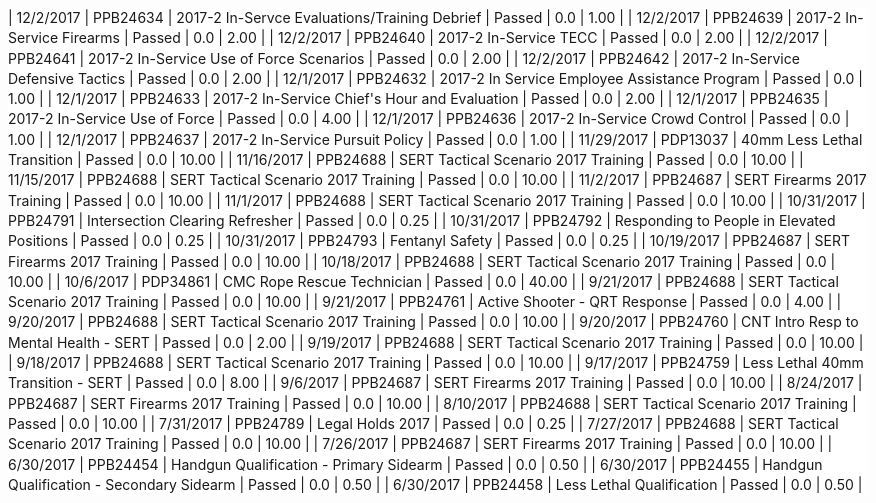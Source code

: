 | 12/2/2017 | PPB24634 | 2017-2 In-Servce Evaluations/Training Debrief | Passed | 0.0 | 1.00 |
| 12/2/2017 | PPB24639 | 2017-2 In-Service Firearms | Passed | 0.0 | 2.00 |
| 12/2/2017 | PPB24640 | 2017-2 In-Service TECC | Passed | 0.0 | 2.00 |
| 12/2/2017 | PPB24641 | 2017-2 In-Service Use of Force Scenarios | Passed | 0.0 | 2.00 |
| 12/2/2017 | PPB24642 | 2017-2 In-Service Defensive Tactics | Passed | 0.0 | 2.00 |
| 12/1/2017 | PPB24632 | 2017-2 In Service Employee Assistance Program | Passed | 0.0 | 1.00 |
| 12/1/2017 | PPB24633 | 2017-2 In-Service Chief's Hour and Evaluation | Passed | 0.0 | 2.00 |
| 12/1/2017 | PPB24635 | 2017-2 In-Service Use of Force | Passed | 0.0 | 4.00 |
| 12/1/2017 | PPB24636 | 2017-2 In-Service Crowd Control | Passed | 0.0 | 1.00 |
| 12/1/2017 | PPB24637 | 2017-2 In-Service Pursuit Policy | Passed | 0.0 | 1.00 |
| 11/29/2017 | PDP13037 | 40mm Less Lethal Transition | Passed | 0.0 | 10.00 |
| 11/16/2017 | PPB24688 | SERT Tactical Scenario 2017 Training | Passed | 0.0 | 10.00 |
| 11/15/2017 | PPB24688 | SERT Tactical Scenario 2017 Training | Passed | 0.0 | 10.00 |
| 11/2/2017 | PPB24687 | SERT Firearms 2017 Training | Passed | 0.0 | 10.00 |
| 11/1/2017 | PPB24688 | SERT Tactical Scenario 2017 Training | Passed | 0.0 | 10.00 |
| 10/31/2017 | PPB24791 | Intersection Clearing Refresher | Passed | 0.0 | 0.25 |
| 10/31/2017 | PPB24792 | Responding to People in Elevated Positions | Passed | 0.0 | 0.25 |
| 10/31/2017 | PPB24793 | Fentanyl Safety | Passed | 0.0 | 0.25 |
| 10/19/2017 | PPB24687 | SERT Firearms 2017 Training | Passed | 0.0 | 10.00 |
| 10/18/2017 | PPB24688 | SERT Tactical Scenario 2017 Training | Passed | 0.0 | 10.00 |
| 10/6/2017 | PDP34861 | CMC Rope Rescue Technician | Passed | 0.0 | 40.00 |
| 9/21/2017 | PPB24688 | SERT Tactical Scenario 2017 Training | Passed | 0.0 | 10.00 |
| 9/21/2017 | PPB24761 | Active Shooter - QRT Response | Passed | 0.0 | 4.00 |
| 9/20/2017 | PPB24688 | SERT Tactical Scenario 2017 Training | Passed | 0.0 | 10.00 |
| 9/20/2017 | PPB24760 | CNT Intro  Resp to Mental Health - SERT | Passed | 0.0 | 2.00 |
| 9/19/2017 | PPB24688 | SERT Tactical Scenario 2017 Training | Passed | 0.0 | 10.00 |
| 9/18/2017 | PPB24688 | SERT Tactical Scenario 2017 Training | Passed | 0.0 | 10.00 |
| 9/17/2017 | PPB24759 | Less Lethal 40mm Transition - SERT | Passed | 0.0 | 8.00 |
| 9/6/2017 | PPB24687 | SERT Firearms 2017 Training | Passed | 0.0 | 10.00 |
| 8/24/2017 | PPB24687 | SERT Firearms 2017 Training | Passed | 0.0 | 10.00 |
| 8/10/2017 | PPB24688 | SERT Tactical Scenario 2017 Training | Passed | 0.0 | 10.00 |
| 7/31/2017 | PPB24789 | Legal Holds 2017 | Passed | 0.0 | 0.25 |
| 7/27/2017 | PPB24688 | SERT Tactical Scenario 2017 Training | Passed | 0.0 | 10.00 |
| 7/26/2017 | PPB24687 | SERT Firearms 2017 Training | Passed | 0.0 | 10.00 |
| 6/30/2017 | PPB24454 | Handgun Qualification - Primary Sidearm | Passed | 0.0 | 0.50 |
| 6/30/2017 | PPB24455 | Handgun Qualification - Secondary Sidearm | Passed | 0.0 | 0.50 |
| 6/30/2017 | PPB24458 | Less Lethal Qualification | Passed | 0.0 | 0.50 |